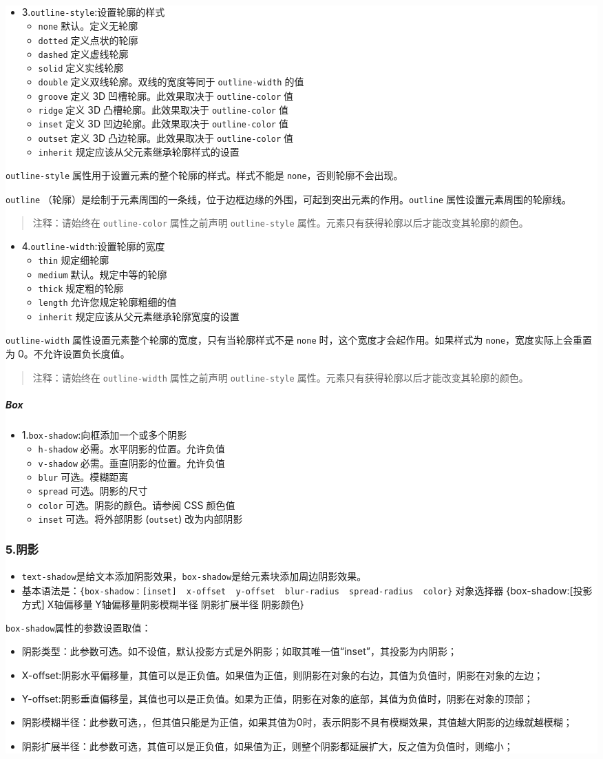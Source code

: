 
- 3.`outline-style`:设置轮廓的样式
  - `none` 默认。定义无轮廓
  - `dotted` 定义点状的轮廓
  - `dashed` 定义虚线轮廓
  - `solid` 定义实线轮廓
  - `double` 定义双线轮廓。双线的宽度等同于 `outline-width` 的值
  - `groove` 定义 3D 凹槽轮廓。此效果取决于 `outline-color` 值
  - `ridge` 定义 3D 凸槽轮廓。此效果取决于 `outline-color` 值
  - `inset` 定义 3D 凹边轮廓。此效果取决于 `outline-color` 值
  - `outset` 定义 3D 凸边轮廓。此效果取决于 `outline-color` 值
  - `inherit` 规定应该从父元素继承轮廓样式的设置

`outline-style` 属性用于设置元素的整个轮廓的样式。样式不能是 `none`，否则轮廓不会出现。

`outline` （轮廓）是绘制于元素周围的一条线，位于边框边缘的外围，可起到突出元素的作用。`outline` 属性设置元素周围的轮廓线。

> 注释：请始终在 `outline-color` 属性之前声明 `outline-style` 属性。元素只有获得轮廓以后才能改变其轮廓的颜色。

- 4.`outline-width`:设置轮廓的宽度
  - `thin` 规定细轮廓
  - `medium` 默认。规定中等的轮廓
  - `thick` 规定粗的轮廓
  - `length` 允许您规定轮廓粗细的值
  - `inherit` 规定应该从父元素继承轮廓宽度的设置

`outline-width` 属性设置元素整个轮廓的宽度，只有当轮廓样式不是 `none` 时，这个宽度才会起作用。如果样式为 `none`，宽度实际上会重置为 0。不允许设置负长度值。

> 注释：请始终在 `outline-width` 属性之前声明 `outline-style` 属性。元素只有获得轮廓以后才能改变其轮廓的颜色。

##### Box

- 1.`box-shadow`:向框添加一个或多个阴影
  - `h-shadow` 必需。水平阴影的位置。允许负值
  - `v-shadow` 必需。垂直阴影的位置。允许负值
  - `blur` 可选。模糊距离
  - `spread` 可选。阴影的尺寸
  - `color` 可选。阴影的颜色。请参阅 CSS 颜色值
  - `inset` 可选。将外部阴影 (`outset`) 改为内部阴影

### 5.阴影

- `text-shadow`是给文本添加阴影效果，`box-shadow`是给元素块添加周边阴影效果。
- 基本语法是：`{box-shadow：[inset]  x-offset  y-offset  blur-radius  spread-radius  color}`
对象选择器 {box-shadow:[投影方式] X轴偏移量 Y轴偏移量阴影模糊半径 阴影扩展半径 阴影颜色}

`box-shadow`属性的参数设置取值：

- 阴影类型：此参数可选。如不设值，默认投影方式是外阴影；如取其唯一值“inset”，其投影为内阴影；

- X-offset:阴影水平偏移量，其值可以是正负值。如果值为正值，则阴影在对象的右边，其值为负值时，阴影在对象的左边；

- Y-offset:阴影垂直偏移量，其值也可以是正负值。如果为正值，阴影在对象的底部，其值为负值时，阴影在对象的顶部；

- 阴影模糊半径：此参数可选，，但其值只能是为正值，如果其值为0时，表示阴影不具有模糊效果，其值越大阴影的边缘就越模糊；

- 阴影扩展半径：此参数可选，其值可以是正负值，如果值为正，则整个阴影都延展扩大，反之值为负值时，则缩小；
